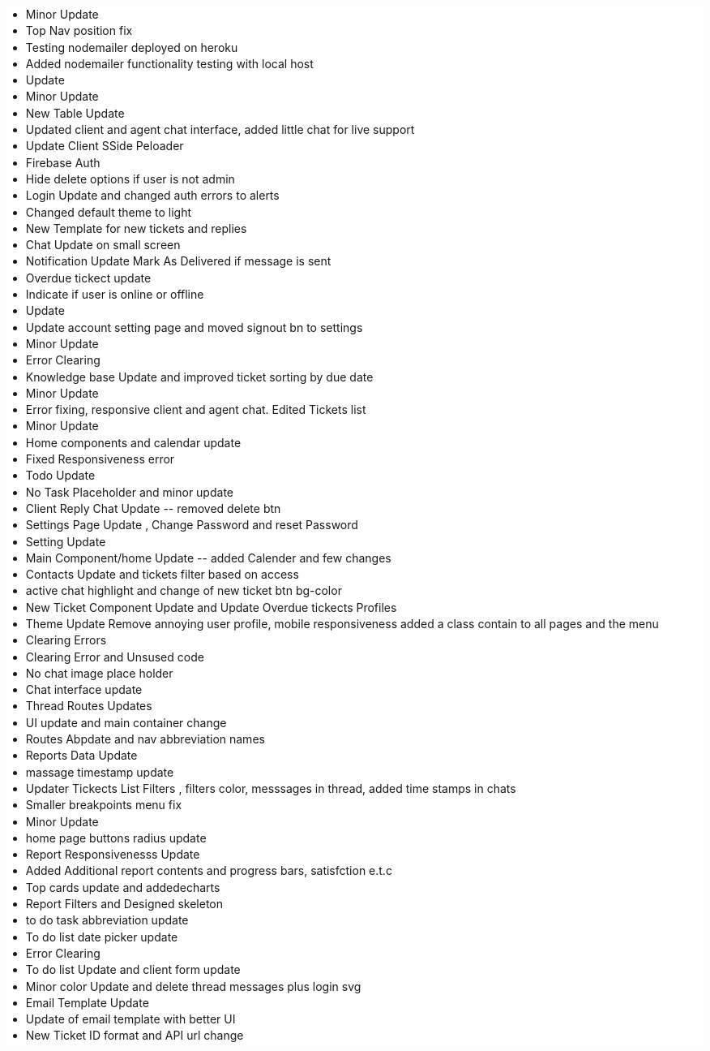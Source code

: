 - Minor Update
- Top Nav position fix
- Testing nodemailer deployed on heroku
- Added nodemailer functionality testing with local host
- Update
- Minor Update
- New Table Update
- Updated client and agent chat interface, added little chat for live support
- Update Client SSide Peloader
- Firebase Auth
- Hide delete options if user is not admin
- Login Update and changed auth errors to alerts
- Changed default theme to light
- New Template for new tickets and replies
- Chat Update on small screen
- Notification Update Mark As Delivered if message is sent
- Overdue tickect update
- Indicate if user is online or offline
- Update
- Update account setting page and moved signout bn to settings
- Minor Update
- Error Clearing
- Knowledge base Update and improved ticket sorting by due date
- Minor Update
- Error fixing, responsive client and agent chat. Edited Tickets list
- Minor Update
- Home components and calendar update
- Fixed Responsiveness error
- Todo Update
- No Task Placeholder and minor update
- Client Reply Chat Update -- removed delete btn
- Settings Page Update , Change Password and reset Password
- Setting Update
- Main Component/home Update -- added Calender and few changes
- Contacts Update and tickets filter based on access
- active chat highlight and change of new ticket btn bg-color
- New Ticket Component Update and Update Overdue tickects Profiles
- Theme Update Remove annoying user profile, mobile responsiveness added a class contain to all pages and the menu
- Clearing Errors
- Clearing Error and Unsused code
- No chat image place holder
- Chat interface update
- Thread Routes Updates
- UI update and main container change
- Routes Abpdate and nav abbreviation names
- Reports Data Update
- massage timestamp update
- Updater Tickects List Filters , filters color, messsages in thread, added time stamps in chats
- Smaller breakpoints menu fix
- Minor Update
- home page buttons radius update
- Report Responsivenesss Update
- Added Additional report contents and progress bars, satisfction e.t.c
- Top cards update and addedecharts
- Report Filters and Designed skeleton
- to do task abbreviation update
- To do list date picker update
- Error Clearing
- To do list Update and client form update
- Minor color Update and delete thread messages plus login svg
- Email Template Update
- Update of email template with better UI
- New Ticket ID format and API url change